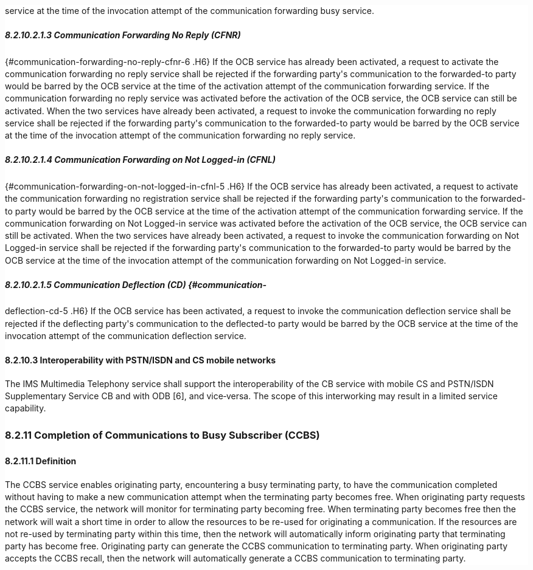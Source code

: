 service at the time of the invocation attempt of the communication forwarding
busy service.
##### 8.2.10.2.1.3 Communication Forwarding No Reply **(CFNR)**
{#communication-forwarding-no-reply-cfnr-6 .H6}
If the OCB service has already been activated, a request to activate the
communication forwarding no reply service shall be rejected if the forwarding
party\'s communication to the forwarded-to party would be barred by the OCB
service at the time of the activation attempt of the communication forwarding
service.
If the communication forwarding no reply service was activated before the
activation of the OCB service, the OCB service can still be activated. When
the two services have already been activated, a request to invoke the
communication forwarding no reply service shall be rejected if the forwarding
party\'s communication to the forwarded-to party would be barred by the OCB
service at the time of the invocation attempt of the communication forwarding
no reply service.
##### 8.2.10.2.1.4 Communication Forwarding on Not Logged-in **(CFNL)**
{#communication-forwarding-on-not-logged-in-cfnl-5 .H6}
If the OCB service has already been activated, a request to activate the
communication forwarding no registration service shall be rejected if the
forwarding party\'s communication to the forwarded-to party would be barred by
the OCB service at the time of the activation attempt of the communication
forwarding service.
If the communication forwarding on Not Logged-in service was activated before
the activation of the OCB service, the OCB service can still be activated.
When the two services have already been activated, a request to invoke the
communication forwarding on Not Logged-in service shall be rejected if the
forwarding party\'s communication to the forwarded-to party would be barred by
the OCB service at the time of the invocation attempt of the communication
forwarding on Not Logged-in service.
##### 8.2.10.2.1.5 Communication Deflection **(CD)** {#communication-
deflection-cd-5 .H6}
If the OCB service has been activated, a request to invoke the communication
deflection service shall be rejected if the deflecting party\'s communication
to the deflected-to party would be barred by the OCB service at the time of
the invocation attempt of the communication deflection service.
#### 8.2.10.3 Interoperability with PSTN/ISDN and CS mobile networks
The IMS Multimedia Telephony service shall support the interoperability of the
CB service with mobile CS and PSTN/ISDN Supplementary Service CB and with ODB
[6], and vice‑versa. The scope of this interworking may result in a limited
service capability.
### 8.2.11 Completion of Communications to Busy Subscriber (CCBS)
#### 8.2.11.1 Definition
The CCBS service enables originating party, encountering a busy terminating
party, to have the communication completed without having to make a new
communication attempt when the terminating party becomes free.
When originating party requests the CCBS service, the network will monitor for
terminating party becoming free.
When terminating party becomes free then the network will wait a short time in
order to allow the resources to be re-used for originating a communication. If
the resources are not re-used by terminating party within this time, then the
network will automatically inform originating party that terminating party has
become free. Originating party can generate the CCBS communication to
terminating party.
When originating party accepts the CCBS recall, then the network will
automatically generate a CCBS communication to terminating party.
